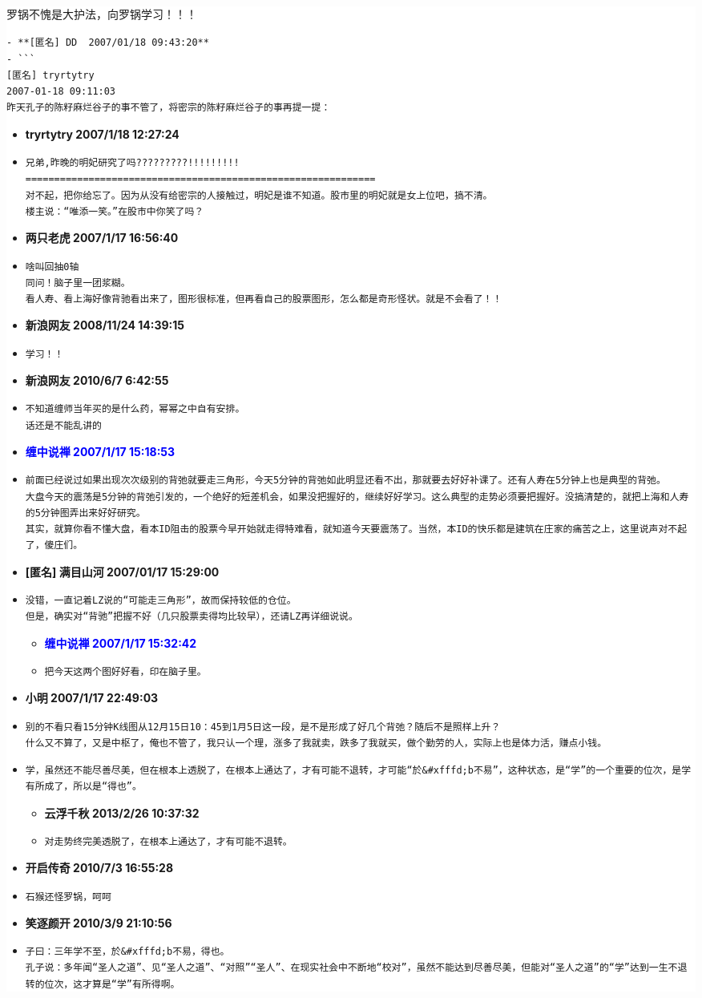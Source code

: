   罗锅不愧是大护法，向罗锅学习！！！
  ```
- **[匿名] DD  2007/01/18 09:43:20**
- ```
  [匿名] tryrtytry 
  2007-01-18 09:11:03 
  昨天孔子的陈籽麻烂谷子的事不管了，将密宗的陈籽麻烂谷子的事再提一提：
  ```
   - **tryrtytry 2007/1/18 12:27:24**
   - ```
     兄弟,昨晚的明妃研究了吗?????????!!!!!!!!!
     ============================================================= 
     对不起，把你给忘了。因为从没有给密宗的人接触过，明妃是谁不知道。股市里的明妃就是女上位吧，搞不清。
     楼主说：“唯添一笑。”在股市中你笑了吗？
     ```
- **两只老虎 2007/1/17 16:56:40**
- ```
  啥叫回抽0轴  
  同问！脑子里一团浆糊。
  看人寿、看上海好像背驰看出来了，图形很标准，但再看自己的股票图形，怎么都是奇形怪状。就是不会看了！！
  ```
- **新浪网友 2008/11/24 14:39:15**
- ```
  学习！！
  ```
- **新浪网友 2010/6/7 6:42:55**
- ```
  不知道缠师当年买的是什么药，幂幂之中自有安排。
  话还是不能乱讲的
  ```
- <font color='blue'>**缠中说禅 2007/1/17 15:18:53**</font>
- ```
  前面已经说过如果出现次次级别的背弛就要走三角形，今天5分钟的背弛如此明显还看不出，那就要去好好补课了。还有人寿在5分钟上也是典型的背弛。
  大盘今天的震荡是5分钟的背弛引发的，一个绝好的短差机会，如果没把握好的，继续好好学习。这么典型的走势必须要把握好。没搞清楚的，就把上海和人寿的5分钟图弄出来好好研究。
  其实，就算你看不懂大盘，看本ID阻击的股票今早开始就走得特难看，就知道今天要震荡了。当然，本ID的快乐都是建筑在庄家的痛苦之上，这里说声对不起了，傻庄们。
  ```
- **[匿名] 满目山河  2007/01/17 15:29:00**
- ```
  没错，一直记着LZ说的“可能走三角形”，故而保持较低的仓位。
  但是，确实对“背驰”把握不好（几只股票卖得均比较早），还请LZ再详细说说。 
  ```
   - <font color='blue'>**缠中说禅 2007/1/17 15:32:42**</font>
   - ```
     把今天这两个图好好看，印在脑子里。
     ```
- **小明 2007/1/17 22:49:03**
- ```
  别的不看只看15分钟K线图从12月15日10：45到1月5日这一段，是不是形成了好几个背弛？随后不是照样上升？
  什么又不算了，又是中枢了，俺也不管了，我只认一个理，涨多了我就卖，跌多了我就买，做个勤劳的人，实际上也是体力活，赚点小钱。
  ```
- ```
  学，虽然还不能尽善尽美，但在根本上透脱了，在根本上通达了，才有可能不退转，才可能“於&#xfffd;b不易”，这种状态，是“学”的一个重要的位次，是学有所成了，所以是“得也”。
  ```
   - **云浮千秋 2013/2/26 10:37:32**
   - ```
     对走势终完美透脱了，在根本上通达了，才有可能不退转。
     ```
- **开启传奇 2010/7/3 16:55:28**
- ```
  石猴还怪罗锅，呵呵
  ```
- **笑逐颜开 2010/3/9 21:10:56**
- ```
  子曰：三年学不至，於&#xfffd;b不易，得也。
  孔子说：多年闻“圣人之道”、见“圣人之道”、“对照”“圣人”、在现实社会中不断地“校对”，虽然不能达到尽善尽美，但能对“圣人之道”的“学”达到一生不退转的位次，这才算是“学”有所得啊。
  ```
  ```
